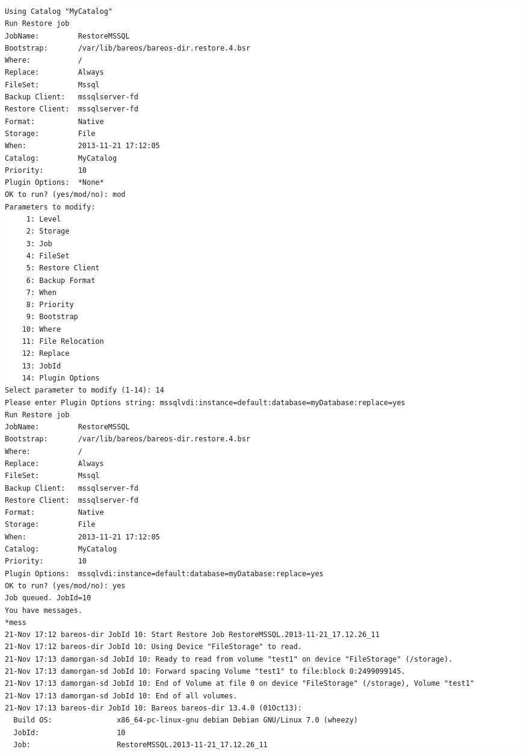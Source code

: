 ```
Using Catalog "MyCatalog"
Run Restore job
JobName:         RestoreMSSQL
Bootstrap:       /var/lib/bareos/bareos-dir.restore.4.bsr
Where:           /
Replace:         Always
FileSet:         Mssql
Backup Client:   mssqlserver-fd
Restore Client:  mssqlserver-fd
Format:          Native
Storage:         File
When:            2013-11-21 17:12:05
Catalog:         MyCatalog
Priority:        10
Plugin Options:  *None*
OK to run? (yes/mod/no): mod
Parameters to modify:
     1: Level
     2: Storage
     3: Job
     4: FileSet
     5: Restore Client
     6: Backup Format
     7: When
     8: Priority
     9: Bootstrap
    10: Where
    11: File Relocation
    12: Replace
    13: JobId
    14: Plugin Options
Select parameter to modify (1-14): 14
Please enter Plugin Options string: mssqlvdi:instance=default:database=myDatabase:replace=yes
Run Restore job
JobName:         RestoreMSSQL
Bootstrap:       /var/lib/bareos/bareos-dir.restore.4.bsr
Where:           /
Replace:         Always
FileSet:         Mssql
Backup Client:   mssqlserver-fd
Restore Client:  mssqlserver-fd
Format:          Native
Storage:         File
When:            2013-11-21 17:12:05
Catalog:         MyCatalog
Priority:        10
Plugin Options:  mssqlvdi:instance=default:database=myDatabase:replace=yes
OK to run? (yes/mod/no): yes
Job queued. JobId=10
You have messages.
*mess
21-Nov 17:12 bareos-dir JobId 10: Start Restore Job RestoreMSSQL.2013-11-21_17.12.26_11
21-Nov 17:12 bareos-dir JobId 10: Using Device "FileStorage" to read.
21-Nov 17:13 damorgan-sd JobId 10: Ready to read from volume "test1" on device "FileStorage" (/storage).
21-Nov 17:13 damorgan-sd JobId 10: Forward spacing Volume "test1" to file:block 0:2499099145.
21-Nov 17:13 damorgan-sd JobId 10: End of Volume at file 0 on device "FileStorage" (/storage), Volume "test1"
21-Nov 17:13 damorgan-sd JobId 10: End of all volumes.
21-Nov 17:13 bareos-dir JobId 10: Bareos bareos-dir 13.4.0 (01Oct13):
  Build OS:               x86_64-pc-linux-gnu debian Debian GNU/Linux 7.0 (wheezy)
  JobId:                  10
  Job:                    RestoreMSSQL.2013-11-21_17.12.26_11
```